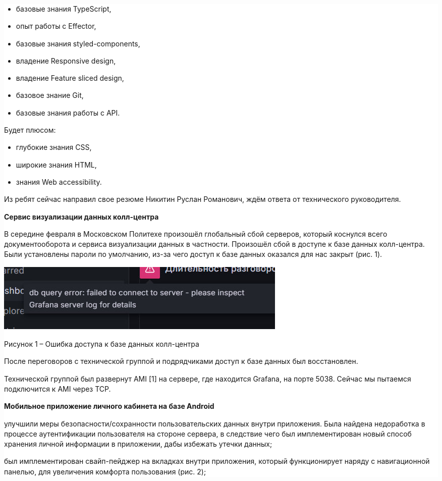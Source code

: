   - базовые знания TypeScript,

  - опыт работы с Effector,

  - базовые знания styled-components,

  - владение Responsive design,

  - владение Feature sliced design,

  - базовое знание Git,

  - базовые знания работы с API.

  Будет плюсом:

  - глубокие знания CSS,

  - широкие знания HTML,

  - знания Web accessibility.

  Из ребят сейчас направил свое резюме Никитин Руслан Романович, ждём ответа от технического руководителя.

  **Сервис визуализации данных колл-центра**

  В середине февраля в Московском Политехе произошёл глобальный сбой серверов, который коснулся всего документооборота и сервиса визуализации данных в частности. Произошёл сбой в доступе к базе данных колл-центра. Были установлены пароли по умолчанию, из-за чего доступ к базе данных оказался для нас закрыт (рис. 1).

  ![](Aspose.Words.a6f39550-1fd2-4636-b51a-a62b3fb17f27.001.png)

  Рисунок 1 – Ошибка доступа к базе данных колл-центра

  После переговоров с технической группой и подрядчиками доступ к базе данных был восстановлен.

  Технической группой был развернут AMI [1] на сервере, где находится Grafana, на порте 5038. Сейчас мы пытаемся подключится к AMI через TCP.

  **Мобильное приложение личного кабинета на базе Android**

  улучшили меры безопасности/сохранности пользовательских данных внутри приложения. Была найдена недоработка в процессе аутентификации пользователя на стороне сервера, в следствие чего был имплементирован новый способ хранения личной информации в приложении, дабы избежать утечки данных;

  был имплементирован свайп-пейджер на вкладках внутри приложения, который функционирует наряду с навигационной панелью, для увеличения комфорта пользования (рис. 2);
